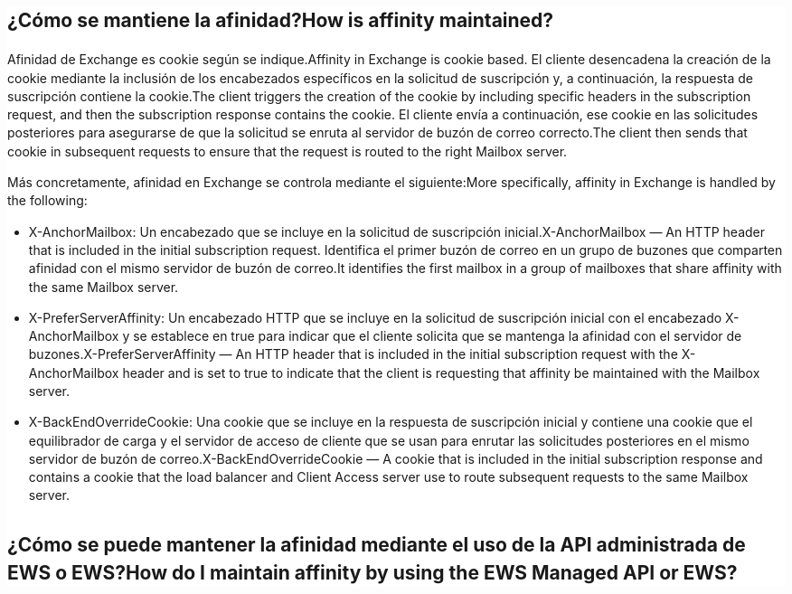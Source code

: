 ## <a name="how-is-affinity-maintained"></a><span data-ttu-id="80f46-111">¿Cómo se mantiene la afinidad?</span><span class="sxs-lookup"><span data-stu-id="80f46-111">How is affinity maintained?</span></span>
<span data-ttu-id="80f46-112"><a name="bk_howmaintained"> </a></span><span class="sxs-lookup"><span data-stu-id="80f46-112"></span></span>

<span data-ttu-id="80f46-113">Afinidad de Exchange es cookie según se indique.</span><span class="sxs-lookup"><span data-stu-id="80f46-113">Affinity in Exchange is cookie based.</span></span> <span data-ttu-id="80f46-114">El cliente desencadena la creación de la cookie mediante la inclusión de los encabezados específicos en la solicitud de suscripción y, a continuación, la respuesta de suscripción contiene la cookie.</span><span class="sxs-lookup"><span data-stu-id="80f46-114">The client triggers the creation of the cookie by including specific headers in the subscription request, and then the subscription response contains the cookie.</span></span> <span data-ttu-id="80f46-115">El cliente envía a continuación, ese cookie en las solicitudes posteriores para asegurarse de que la solicitud se enruta al servidor de buzón de correo correcto.</span><span class="sxs-lookup"><span data-stu-id="80f46-115">The client then sends that cookie in subsequent requests to ensure that the request is routed to the right Mailbox server.</span></span>
  
<span data-ttu-id="80f46-116">Más concretamente, afinidad en Exchange se controla mediante el siguiente:</span><span class="sxs-lookup"><span data-stu-id="80f46-116">More specifically, affinity in Exchange is handled by the following:</span></span> 
  
- <span data-ttu-id="80f46-117">X-AnchorMailbox: Un encabezado que se incluye en la solicitud de suscripción inicial.</span><span class="sxs-lookup"><span data-stu-id="80f46-117">X-AnchorMailbox — An HTTP header that is included in the initial subscription request.</span></span> <span data-ttu-id="80f46-118">Identifica el primer buzón de correo en un grupo de buzones que comparten afinidad con el mismo servidor de buzón de correo.</span><span class="sxs-lookup"><span data-stu-id="80f46-118">It identifies the first mailbox in a group of mailboxes that share affinity with the same Mailbox server.</span></span>
    
- <span data-ttu-id="80f46-119">X-PreferServerAffinity: Un encabezado HTTP que se incluye en la solicitud de suscripción inicial con el encabezado X-AnchorMailbox y se establece en true para indicar que el cliente solicita que se mantenga la afinidad con el servidor de buzones.</span><span class="sxs-lookup"><span data-stu-id="80f46-119">X-PreferServerAffinity — An HTTP header that is included in the initial subscription request with the X-AnchorMailbox header and is set to true to indicate that the client is requesting that affinity be maintained with the Mailbox server.</span></span>
    
- <span data-ttu-id="80f46-120">X-BackEndOverrideCookie: Una cookie que se incluye en la respuesta de suscripción inicial y contiene una cookie que el equilibrador de carga y el servidor de acceso de cliente que se usan para enrutar las solicitudes posteriores en el mismo servidor de buzón de correo.</span><span class="sxs-lookup"><span data-stu-id="80f46-120">X-BackEndOverrideCookie — A cookie that is included in the initial subscription response and contains a cookie that the load balancer and Client Access server use to route subsequent requests to the same Mailbox server.</span></span>
    
## <a name="how-do-i-maintain-affinity-by-using-the-ews-managed-api-or-ews"></a><span data-ttu-id="80f46-121">¿Cómo se puede mantener la afinidad mediante el uso de la API administrada de EWS o EWS?</span><span class="sxs-lookup"><span data-stu-id="80f46-121">How do I maintain affinity by using the EWS Managed API or EWS?</span></span>
<span data-ttu-id="80f46-122"><a name="bk_howdoimaintain"> </a></span><span class="sxs-lookup"><span data-stu-id="80f46-122"></span></span>
